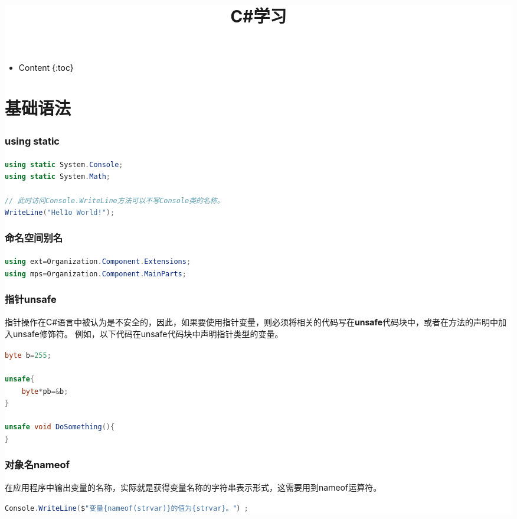 ﻿---
layout:		post
category:	"program"
title:		"C#学习"
tags:		[c#,net,csharp,wpf]
---
- Content
{:toc}
# 基础语法

### using static

```c#
using static System.Console; 
using static System.Math; 

// 此时访问Console.WriteLine方法可以不写Console类的名称。
WriteLine("Hel1o World!");
```

### 命名空间别名

```c#
using ext=Organization.Component.Extensions; 
using mps=Organization.Component.MainParts;
```



### 指针unsafe

指针操作在C#语言中被认为是不安全的，因此，如果要使用指针变量，则必须将相关的代码写在**unsafe**代码块中，或者在方法的声明中加入unsafe修饰符。
例如，以下代码在unsafe代码块中声明指针类型的变量。

```c#
byte b=255;

unsafe{
	byte*pb=&b;
}

unsafe void DoSomething(){
}
```



### 对象名nameof


在应用程序中输出变量的名称，实际就是获得变量名称的字符串表示形式，这需要用到nameof运算符。  

```c#
Console.WriteLine($"变量{nameof(strvar)}的值为{strvar}。"）;
```
